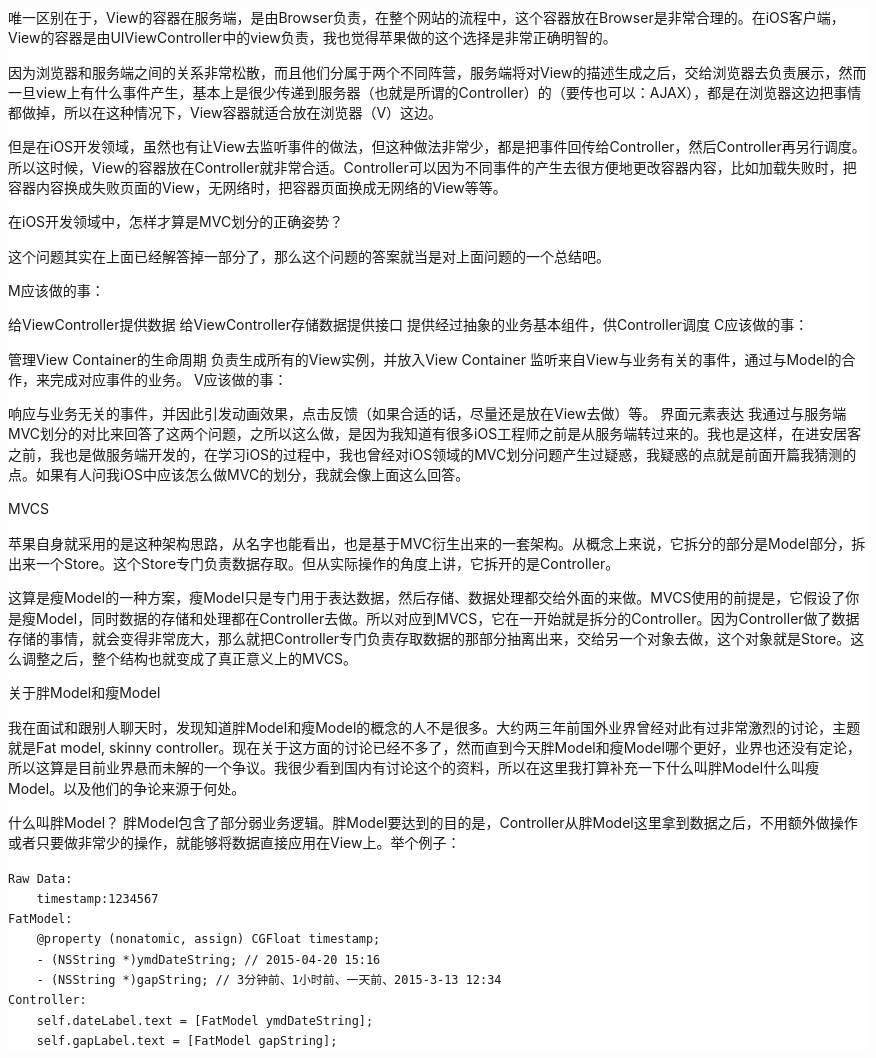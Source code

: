 唯一区别在于，View的容器在服务端，是由Browser负责，在整个网站的流程中，这个容器放在Browser是非常合理的。在iOS客户端，View的容器是由UIViewController中的view负责，我也觉得苹果做的这个选择是非常正确明智的。

因为浏览器和服务端之间的关系非常松散，而且他们分属于两个不同阵营，服务端将对View的描述生成之后，交给浏览器去负责展示，然而一旦view上有什么事件产生，基本上是很少传递到服务器（也就是所谓的Controller）的（要传也可以：AJAX），都是在浏览器这边把事情都做掉，所以在这种情况下，View容器就适合放在浏览器（V）这边。

但是在iOS开发领域，虽然也有让View去监听事件的做法，但这种做法非常少，都是把事件回传给Controller，然后Controller再另行调度。所以这时候，View的容器放在Controller就非常合适。Controller可以因为不同事件的产生去很方便地更改容器内容，比如加载失败时，把容器内容换成失败页面的View，无网络时，把容器页面换成无网络的View等等。

在iOS开发领域中，怎样才算是MVC划分的正确姿势？

这个问题其实在上面已经解答掉一部分了，那么这个问题的答案就当是对上面问题的一个总结吧。

M应该做的事：

给ViewController提供数据
给ViewController存储数据提供接口
提供经过抽象的业务基本组件，供Controller调度
C应该做的事：

管理View Container的生命周期
负责生成所有的View实例，并放入View Container
监听来自View与业务有关的事件，通过与Model的合作，来完成对应事件的业务。
V应该做的事：

响应与业务无关的事件，并因此引发动画效果，点击反馈（如果合适的话，尽量还是放在View去做）等。
界面元素表达
我通过与服务端MVC划分的对比来回答了这两个问题，之所以这么做，是因为我知道有很多iOS工程师之前是从服务端转过来的。我也是这样，在进安居客之前，我也是做服务端开发的，在学习iOS的过程中，我也曾经对iOS领域的MVC划分问题产生过疑惑，我疑惑的点就是前面开篇我猜测的点。如果有人问我iOS中应该怎么做MVC的划分，我就会像上面这么回答。

MVCS

苹果自身就采用的是这种架构思路，从名字也能看出，也是基于MVC衍生出来的一套架构。从概念上来说，它拆分的部分是Model部分，拆出来一个Store。这个Store专门负责数据存取。但从实际操作的角度上讲，它拆开的是Controller。

这算是瘦Model的一种方案，瘦Model只是专门用于表达数据，然后存储、数据处理都交给外面的来做。MVCS使用的前提是，它假设了你是瘦Model，同时数据的存储和处理都在Controller去做。所以对应到MVCS，它在一开始就是拆分的Controller。因为Controller做了数据存储的事情，就会变得非常庞大，那么就把Controller专门负责存取数据的那部分抽离出来，交给另一个对象去做，这个对象就是Store。这么调整之后，整个结构也就变成了真正意义上的MVCS。

关于胖Model和瘦Model

我在面试和跟别人聊天时，发现知道胖Model和瘦Model的概念的人不是很多。大约两三年前国外业界曾经对此有过非常激烈的讨论，主题就是Fat model, skinny controller。现在关于这方面的讨论已经不多了，然而直到今天胖Model和瘦Model哪个更好，业界也还没有定论，所以这算是目前业界悬而未解的一个争议。我很少看到国内有讨论这个的资料，所以在这里我打算补充一下什么叫胖Model什么叫瘦Model。以及他们的争论来源于何处。

什么叫胖Model？
胖Model包含了部分弱业务逻辑。胖Model要达到的目的是，Controller从胖Model这里拿到数据之后，不用额外做操作或者只要做非常少的操作，就能够将数据直接应用在View上。举个例子：

```objc
Raw Data:
    timestamp:1234567
FatModel:
    @property (nonatomic, assign) CGFloat timestamp;
    - (NSString *)ymdDateString; // 2015-04-20 15:16
    - (NSString *)gapString; // 3分钟前、1小时前、一天前、2015-3-13 12:34
Controller:
    self.dateLabel.text = [FatModel ymdDateString];
    self.gapLabel.text = [FatModel gapString];
```
